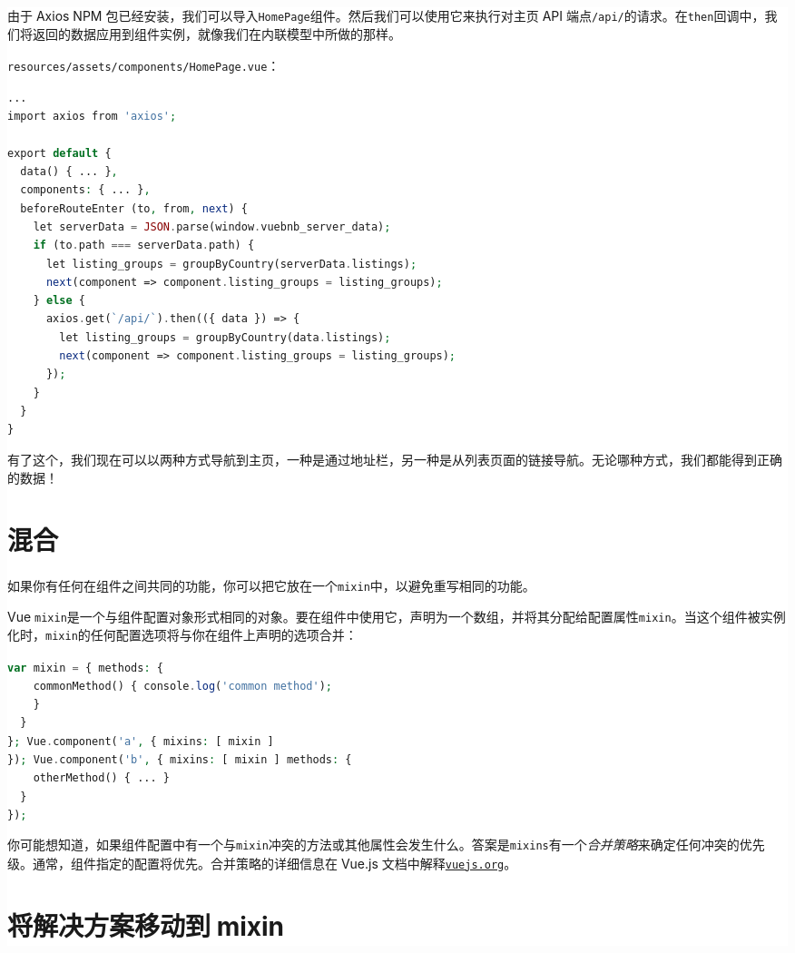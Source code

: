 由于 Axios NPM 包已经安装，我们可以导入`HomePage`组件。然后我们可以使用它来执行对主页 API 端点`/api/`的请求。在`then`回调中，我们将返回的数据应用到组件实例，就像我们在内联模型中所做的那样。

`resources/assets/components/HomePage.vue`：

```php
...
import axios from 'axios';

export default {
  data() { ... },
  components: { ... },
  beforeRouteEnter (to, from, next) {
    let serverData = JSON.parse(window.vuebnb_server_data);
    if (to.path === serverData.path) {
      let listing_groups = groupByCountry(serverData.listings);
      next(component => component.listing_groups = listing_groups);
    } else {
      axios.get(`/api/`).then(({ data }) => {
        let listing_groups = groupByCountry(data.listings);
        next(component => component.listing_groups = listing_groups);
      });
    }
  }
}
```

有了这个，我们现在可以以两种方式导航到主页，一种是通过地址栏，另一种是从列表页面的链接导航。无论哪种方式，我们都能得到正确的数据！

# 混合

如果你有任何在组件之间共同的功能，你可以把它放在一个`mixin`中，以避免重写相同的功能。

Vue `mixin`是一个与组件配置对象形式相同的对象。要在组件中使用它，声明为一个数组，并将其分配给配置属性`mixin`。当这个组件被实例化时，`mixin`的任何配置选项将与你在组件上声明的选项合并：

```php
var mixin = { methods: {
    commonMethod() { console.log('common method');
    }
  }
}; Vue.component('a', { mixins: [ mixin ]
}); Vue.component('b', { mixins: [ mixin ] methods: {
    otherMethod() { ... }
  }
});
```

你可能想知道，如果组件配置中有一个与`mixin`冲突的方法或其他属性会发生什么。答案是`mixins`有一个*合并策略*来确定任何冲突的优先级。通常，组件指定的配置将优先。合并策略的详细信息在 Vue.js 文档中解释[`vuejs.org`](http://vuejs.org)。

# 将解决方案移动到 mixin

